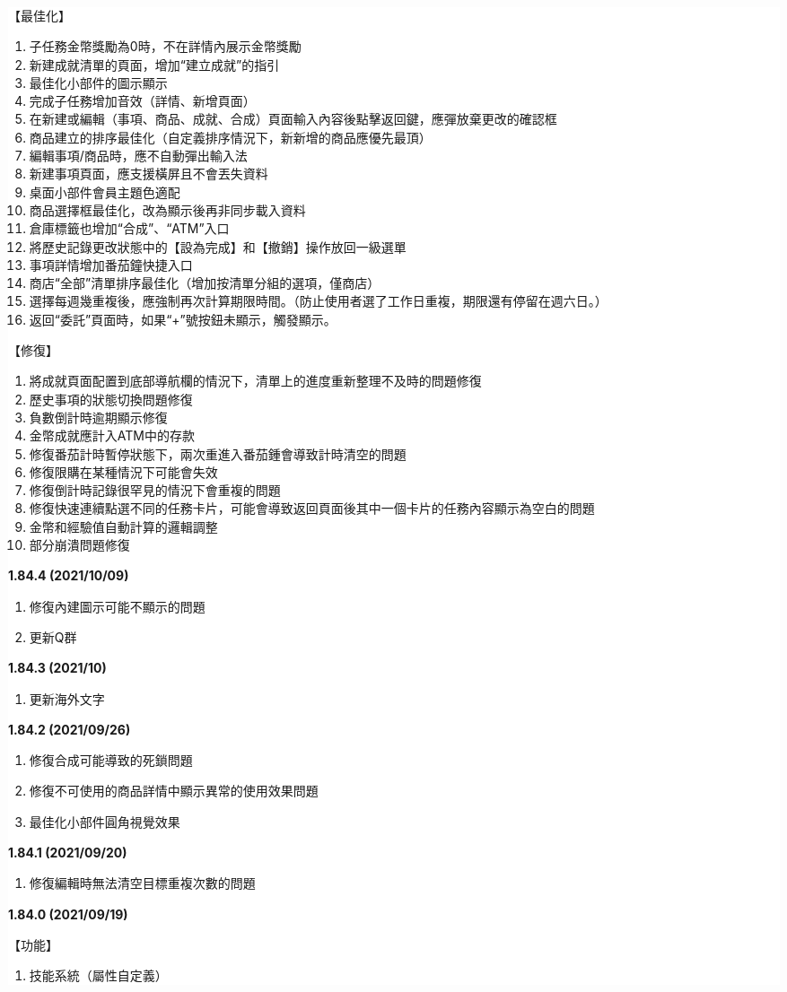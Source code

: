 【最佳化】
1. 子任務金幣獎勵為0時，不在詳情內展示金幣獎勵
2. 新建成就清單的頁面，增加“建立成就”的指引
3. 最佳化小部件的圖示顯示
4. 完成子任務增加音效（詳情、新增頁面）
5. 在新建或編輯（事項、商品、成就、合成）頁面輸入內容後點擊返回鍵，應彈放棄更改的確認框
6. 商品建立的排序最佳化（自定義排序情況下，新新增的商品應優先最頂）
7. 編輯事項/商品時，應不自動彈出輸入法
8. 新建事項頁面，應支援橫屏且不會丟失資料
9. 桌面小部件會員主題色適配
10. 商品選擇框最佳化，改為顯示後再非同步載入資料
11. 倉庫標籤也增加“合成”、“ATM”入口
12. 將歷史記錄更改狀態中的【設為完成】和【撤銷】操作放回一級選單
13. 事項詳情增加番茄鐘快捷入口
14. 商店“全部”清單排序最佳化（增加按清單分組的選項，僅商店）
15. 選擇每週幾重複後，應強制再次計算期限時間。（防止使用者選了工作日重複，期限還有停留在週六日。）
16. 返回“委託”頁面時，如果“+”號按鈕未顯示，觸發顯示。

【修復】
1. 將成就頁面配置到底部導航欄的情況下，清單上的進度重新整理不及時的問題修復
2. 歷史事項的狀態切換問題修復
3. 負數倒計時逾期顯示修復
4. 金幣成就應計入ATM中的存款
5. 修復番茄計時暫停狀態下，兩次重進入番茄鍾會導致計時清空的問題
6. 修復限購在某種情況下可能會失效
7. 修復倒計時記錄很罕見的情況下會重複的問題
8. 修復快速連續點選不同的任務卡片，可能會導致返回頁面後其中一個卡片的任務內容顯示為空白的問題
9. 金幣和經驗值自動計算的邏輯調整
10. 部分崩潰問題修復

**1.84.4 (2021/10/09)**

1. 修復內建圖示可能不顯示的問題

2. 更新Q群

**1.84.3 (2021/10)**

1. 更新海外文字

**1.84.2 (2021/09/26)**

1. 修復合成可能導致的死鎖問題

2. 修復不可使用的商品詳情中顯示異常的使用效果問題

3. 最佳化小部件圓角視覺效果

**1.84.1 (2021/09/20)**

1. 修復編輯時無法清空目標重複次數的問題

**1.84.0 (2021/09/19)**

【功能】

1. 技能系統（屬性自定義）
